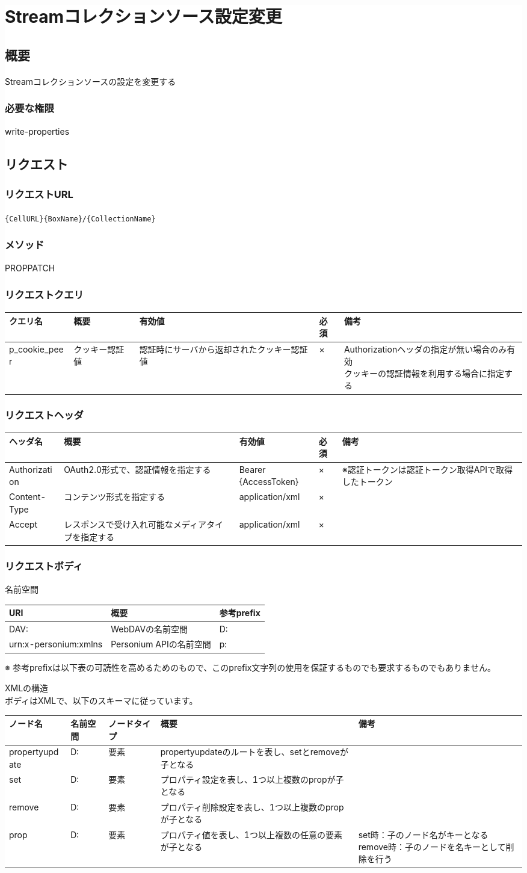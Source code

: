 # Streamコレクションソース設定変更
## 概要
Streamコレクションソースの設定を変更する

### 必要な権限
write-properties

## リクエスト
### リクエストURL
```
{CellURL}{BoxName}/{CollectionName}
```

### メソッド
PROPPATCH

### リクエストクエリ
|クエリ名|概要|有効値|必須|備考|
|:--|:--|:--|:--|:--|
|p_cookie_peer|クッキー認証値|認証時にサーバから返却されたクッキー認証値|×|Authorizationヘッダの指定が無い場合のみ有効<br>クッキーの認証情報を利用する場合に指定する|

### リクエストヘッダ
|ヘッダ名|概要|有効値|必須|備考|
|:--|:--|:--|:--|:--|
|Authorization|OAuth2.0形式で、認証情報を指定する|Bearer {AccessToken}|×|※認証トークンは認証トークン取得APIで取得したトークン|
|Content-Type|コンテンツ形式を指定する|application/xml|×||
|Accept|レスポンスで受け入れ可能なメディアタイプを指定する|application/xml|×||

### リクエストボディ
名前空間

|URI|概要|参考prefix|
|:--|:--|:--|
|DAV:|WebDAVの名前空間|D:|
|urn&#58;x-personium:xmlns|Personium APIの名前空間|p:|

※ 参考prefixは以下表の可読性を高めるためのもので、このprefix文字列の使用を保証するものでも要求するものでもありません。


XMLの構造  
ボディはXMLで、以下のスキーマに従っています。

|ノード名|名前空間|ノードタイプ|概要|備考|
|:--|:--|:--|:--|:--|
|propertyupdate|D:|要素|propertyupdateのルートを表し、setとremoveが子となる||
|set|D:|要素|プロパティ設定を表し、1つ以上複数のpropが子となる||
|remove|D:|要素|プロパティ削除設定を表し、1つ以上複数のpropが子となる||
|prop|D:|要素|プロパティ値を表し、1つ以上複数の任意の要素が子となる|set時：子のノード名がキーとなる<br>remove時：子のノードを名キーとして削除を行う|
